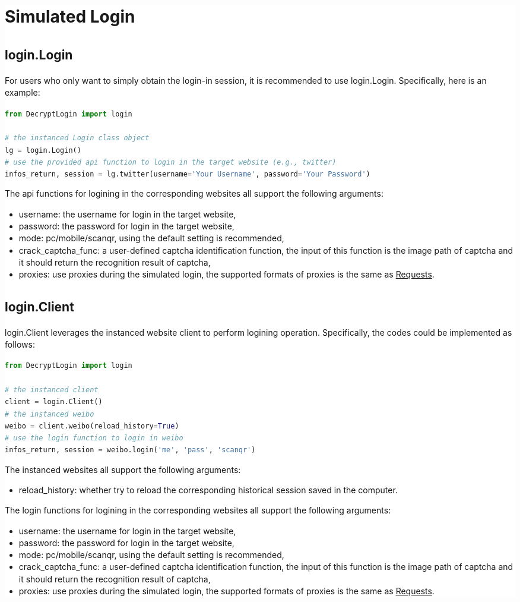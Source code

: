 # Simulated Login


## login.Login

For users who only want to simply obtain the login-in session, it is recommended to use login.Login.
Specifically, here is an example:

```python
from DecryptLogin import login

# the instanced Login class object
lg = login.Login()
# use the provided api function to login in the target website (e.g., twitter)
infos_return, session = lg.twitter(username='Your Username', password='Your Password')
```

The api functions for logining in the corresponding websites all support the following arguments:

- username: the username for login in the target website,
- password: the password for login in the target website,
- mode: pc/mobile/scanqr, using the default setting is recommended,
- crack_captcha_func: a user-defined captcha identification function, the input of this function is the image path of captcha and it should return the recognition result of captcha,
- proxies: use proxies during the simulated login, the supported formats of proxies is the same as [Requests](https://requests.readthedocs.io/en/master/user/advanced/#proxies).


## login.Client

login.Client leverages the instanced website client to perform logining operation.
Specifically, the codes could be implemented as follows:

```python
from DecryptLogin import login

# the instanced client
client = login.Client()
# the instanced weibo
weibo = client.weibo(reload_history=True)
# use the login function to login in weibo
infos_return, session = weibo.login('me', 'pass', 'scanqr')
```

The instanced websites all support the following arguments:

- reload_history: whether try to reload the corresponding historical session saved in the computer.

The login functions for logining in the corresponding websites all support the following arguments:

- username: the username for login in the target website,
- password: the password for login in the target website,
- mode: pc/mobile/scanqr, using the default setting is recommended,
- crack_captcha_func: a user-defined captcha identification function, the input of this function is the image path of captcha and it should return the recognition result of captcha,
- proxies: use proxies during the simulated login, the supported formats of proxies is the same as [Requests](https://requests.readthedocs.io/en/master/user/advanced/#proxies).
